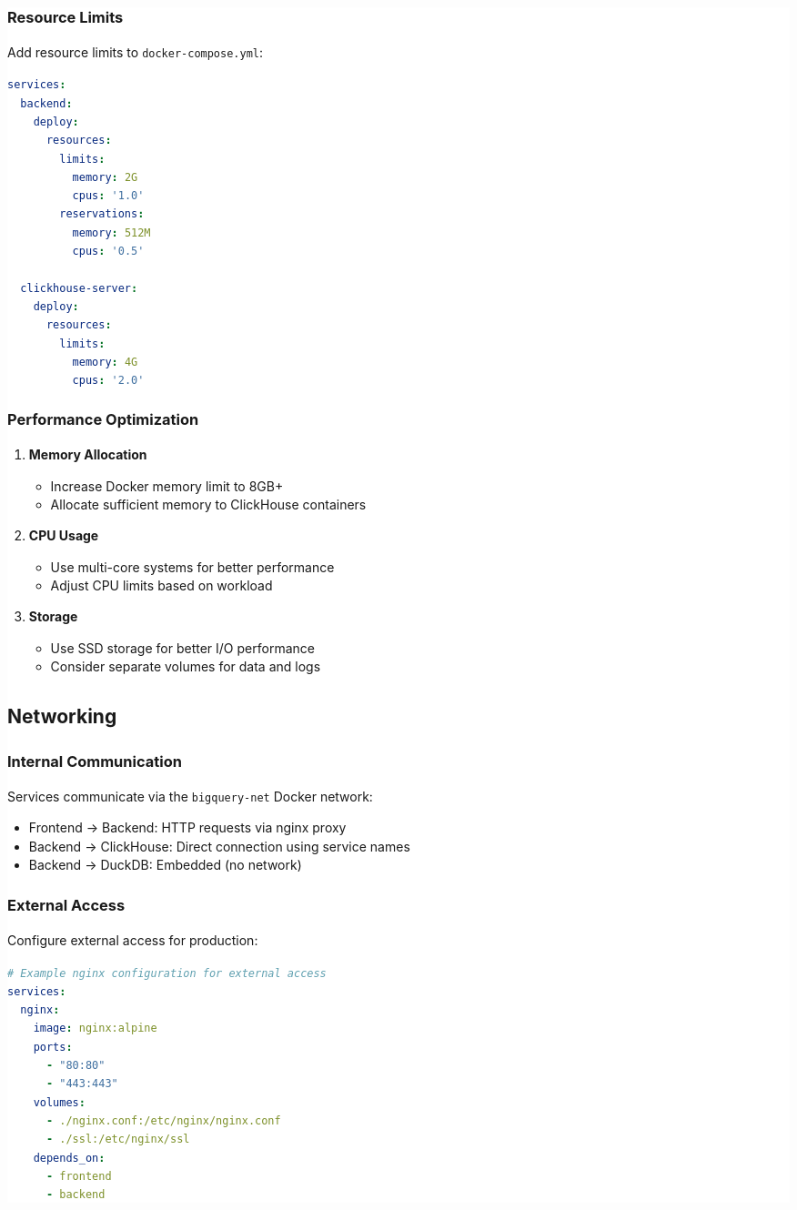 ### Resource Limits

Add resource limits to `docker-compose.yml`:

```yaml
services:
  backend:
    deploy:
      resources:
        limits:
          memory: 2G
          cpus: '1.0'
        reservations:
          memory: 512M
          cpus: '0.5'
    
  clickhouse-server:
    deploy:
      resources:
        limits:
          memory: 4G
          cpus: '2.0'
```

### Performance Optimization

1. **Memory Allocation**
   - Increase Docker memory limit to 8GB+
   - Allocate sufficient memory to ClickHouse containers

2. **CPU Usage**
   - Use multi-core systems for better performance
   - Adjust CPU limits based on workload

3. **Storage**
   - Use SSD storage for better I/O performance
   - Consider separate volumes for data and logs

## Networking

### Internal Communication

Services communicate via the `bigquery-net` Docker network:
- Frontend → Backend: HTTP requests via nginx proxy
- Backend → ClickHouse: Direct connection using service names
- Backend → DuckDB: Embedded (no network)

### External Access

Configure external access for production:

```yaml
# Example nginx configuration for external access
services:
  nginx:
    image: nginx:alpine
    ports:
      - "80:80"
      - "443:443"
    volumes:
      - ./nginx.conf:/etc/nginx/nginx.conf
      - ./ssl:/etc/nginx/ssl
    depends_on:
      - frontend
      - backend
```